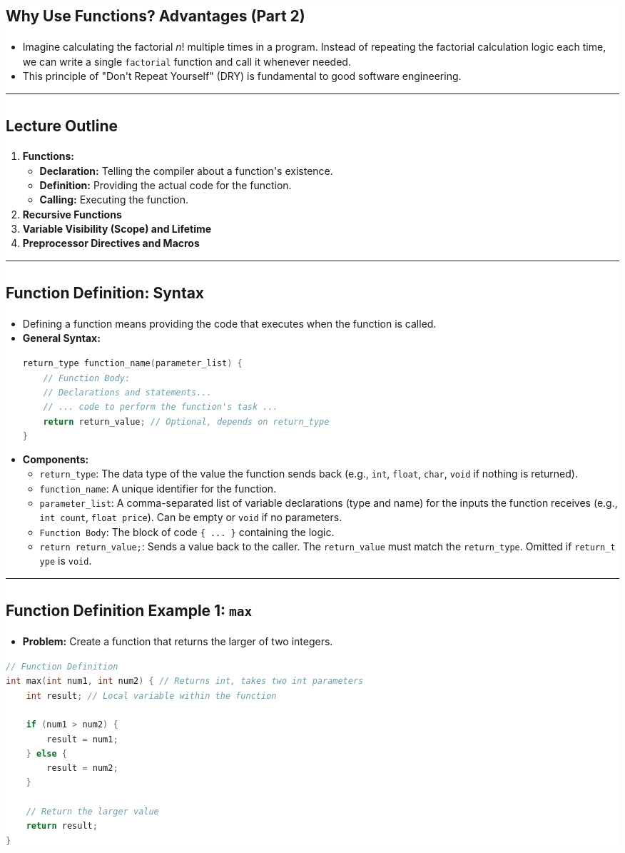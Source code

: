 
## Why Use Functions? Advantages (Part 2)

* Imagine calculating the factorial $n!$ multiple times in a program. Instead of repeating the factorial calculation logic each time, we can write a single `factorial` function and call it whenever needed.
* This principle of "Don't Repeat Yourself" (DRY) is fundamental to good software engineering.

---

## Lecture Outline

1.  **Functions:**
    * **Declaration:** Telling the compiler about a function's existence.
    * **Definition:** Providing the actual code for the function.
    * **Calling:** Executing the function.
2.  **Recursive Functions**
3.  **Variable Visibility (Scope) and Lifetime**
4.  **Preprocessor Directives and Macros**

---

## Function Definition: Syntax

* Defining a function means providing the code that executes when the function is called.
* **General Syntax:**
    ```c
    return_type function_name(parameter_list) {
        // Function Body:
        // Declarations and statements...
        // ... code to perform the function's task ...
        return return_value; // Optional, depends on return_type
    }
    ```
* **Components:**
    * `return_type`: The data type of the value the function sends back (e.g., `int`, `float`, `char`, `void` if nothing is returned).
    * `function_name`: A unique identifier for the function.
    * `parameter_list`: A comma-separated list of variable declarations (type and name) for the inputs the function receives (e.g., `int count`, `float price`). Can be empty or `void` if no parameters.
    * `Function Body`: The block of code `{ ... }` containing the logic.
    * `return return_value;`: Sends a value back to the caller. The `return_value` must match the `return_type`. Omitted if `return_type` is `void`.

---

## Function Definition Example 1: `max`

* **Problem:** Create a function that returns the larger of two integers.

```c
// Function Definition
int max(int num1, int num2) { // Returns int, takes two int parameters
    int result; // Local variable within the function

    if (num1 > num2) {
        result = num1;
    } else {
        result = num2;
    }

    // Return the larger value
    return result;
}
```